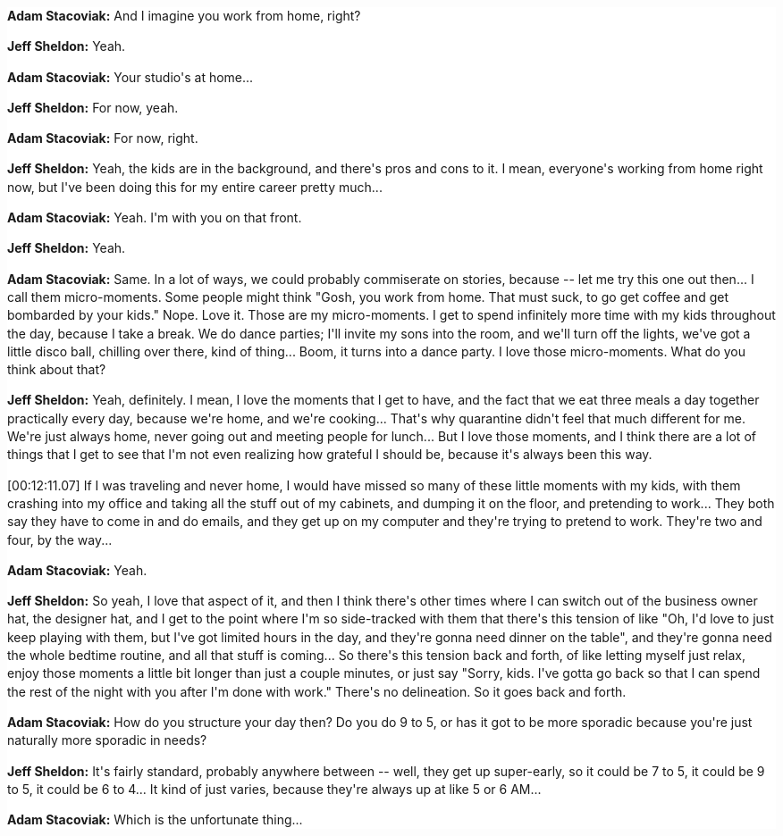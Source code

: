 **Adam Stacoviak:** And I imagine you work from home, right?

**Jeff Sheldon:** Yeah.

**Adam Stacoviak:** Your studio's at home...

**Jeff Sheldon:** For now, yeah.

**Adam Stacoviak:** For now, right.

**Jeff Sheldon:** Yeah, the kids are in the background, and there's pros and cons to it. I mean, everyone's working from home right now, but I've been doing this for my entire career pretty much...

**Adam Stacoviak:** Yeah. I'm with you on that front.

**Jeff Sheldon:** Yeah.

**Adam Stacoviak:** Same. In a lot of ways, we could probably commiserate on stories, because -- let me try this one out then... I call them micro-moments. Some people might think "Gosh, you work from home. That must suck, to go get coffee and get bombarded by your kids." Nope. Love it. Those are my micro-moments. I get to spend infinitely more time with my kids throughout the day, because I take a break. We do dance parties; I'll invite my sons into the room, and we'll turn off the lights, we've got a little disco ball, chilling over there, kind of thing... Boom, it turns into a dance party. I love those micro-moments. What do you think about that?

**Jeff Sheldon:** Yeah, definitely. I mean, I love the moments that I get to have, and the fact that we eat three meals a day together practically every day, because we're home, and we're cooking... That's why quarantine didn't feel that much different for me. We're just always home, never going out and meeting people for lunch... But I love those moments, and I think there are a lot of things that I get to see that I'm not even realizing how grateful I should be, because it's always been this way.

\[00:12:11.07\] If I was traveling and never home, I would have missed so many of these little moments with my kids, with them crashing into my office and taking all the stuff out of my cabinets, and dumping it on the floor, and pretending to work... They both say they have to come in and do emails, and they get up on my computer and they're trying to pretend to work. They're two and four, by the way...

**Adam Stacoviak:** Yeah.

**Jeff Sheldon:** So yeah, I love that aspect of it, and then I think there's other times where I can switch out of the business owner hat, the designer hat, and I get to the point where I'm so side-tracked with them that there's this tension of like "Oh, I'd love to just keep playing with them, but I've got limited hours in the day, and they're gonna need dinner on the table", and they're gonna need the whole bedtime routine, and all that stuff is coming... So there's this tension back and forth, of like letting myself just relax, enjoy those moments a little bit longer than just a couple minutes, or just say "Sorry, kids. I've gotta go back so that I can spend the rest of the night with you after I'm done with work." There's no delineation. So it goes back and forth.

**Adam Stacoviak:** How do you structure your day then? Do you do 9 to 5, or has it got to be more sporadic because you're just naturally more sporadic in needs?

**Jeff Sheldon:** It's fairly standard, probably anywhere between -- well, they get up super-early, so it could be 7 to 5, it could be 9 to 5, it could be 6 to 4... It kind of just varies, because they're always up at like 5 or 6 AM...

**Adam Stacoviak:** Which is the unfortunate thing...
